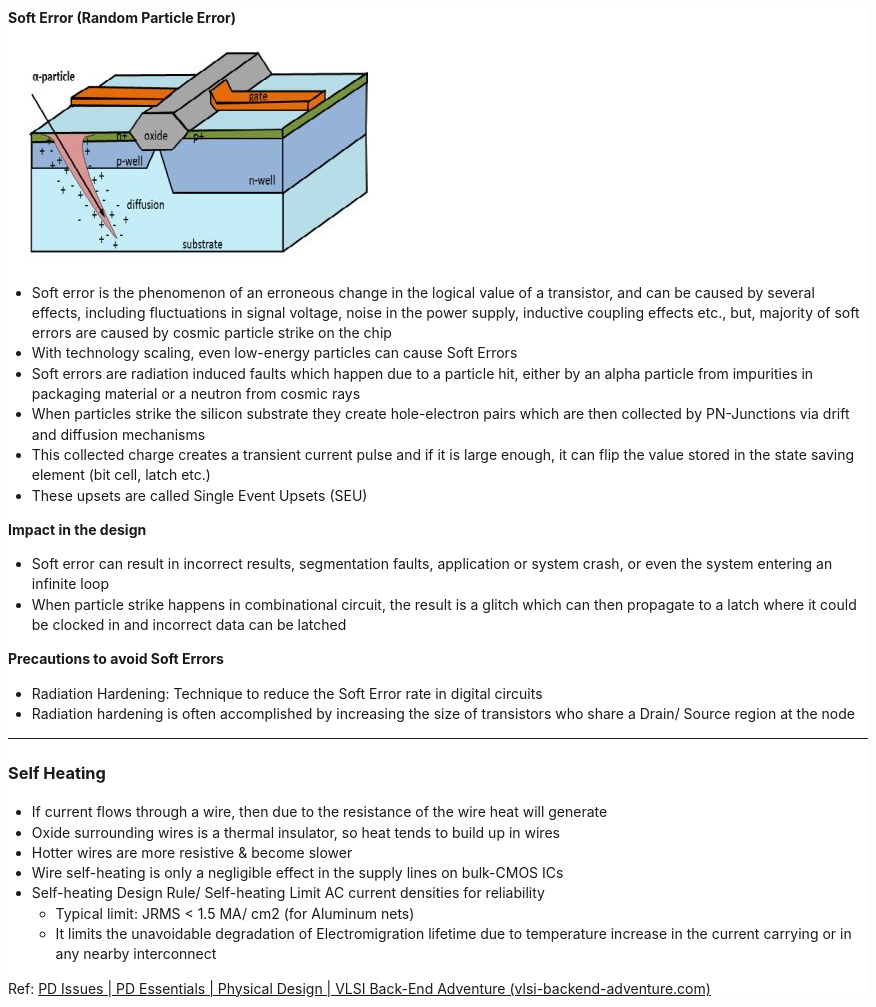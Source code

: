 **Soft Error (Random Particle Error)**

![soft errors](docs/IC/20-IC设计流程/attachments/Issues%20in%20Physical%20Design/soft.JPG)

- Soft error is the phenomenon of an erroneous change in the logical value of a transistor, and can be caused by several effects, including fluctuations in signal voltage, noise in the power supply, inductive coupling effects etc., but, majority of soft errors are caused by cosmic particle strike on the chip
- With technology scaling, even low-energy particles can cause Soft Errors
- Soft errors are radiation induced faults which happen due to a particle hit, either by an alpha particle from impurities in packaging material or a neutron from cosmic rays
- When particles strike the silicon substrate they create hole-electron pairs which are then collected by PN-Junctions via drift and diffusion mechanisms
- This collected charge creates a transient current pulse and if it is large enough, it can flip the value stored in the state saving element (bit cell, latch etc.)
- These upsets are called Single Event Upsets (SEU)

**Impact in the design**

- Soft error can result in incorrect results, segmentation faults, application or system crash, or even the system entering an infinite loop
- When particle strike happens in combinational circuit, the result is a glitch which can then propagate to a latch where it could be clocked in and incorrect data can be latched

**Precautions to avoid Soft Errors**

- Radiation Hardening: Technique to reduce the Soft Error rate in digital circuits
- Radiation hardening is often accomplished by increasing the size of transistors who share a Drain/ Source region at the node

------

### Self Heating

- If current flows through a wire, then due to the resistance of the wire heat will generate
- Oxide surrounding wires is a thermal insulator, so heat tends to build up in wires
- Hotter wires are more resistive & become slower
- Wire self-heating is only a negligible effect in the supply lines on bulk-CMOS ICs
- Self-heating Design Rule/ Self-heating Limit AC current densities for reliability
  - Typical limit: JRMS < 1.5 MA/ cm2 (for Aluminum nets)
  - It limits the unavoidable degradation of Electromigration lifetime due to temperature increase in the current carrying or in any nearby interconnect



Ref: [PD Issues | PD Essentials | Physical Design | VLSI Back-End Adventure (vlsi-backend-adventure.com)](https://www.vlsi-backend-adventure.com/pd_issues.html)